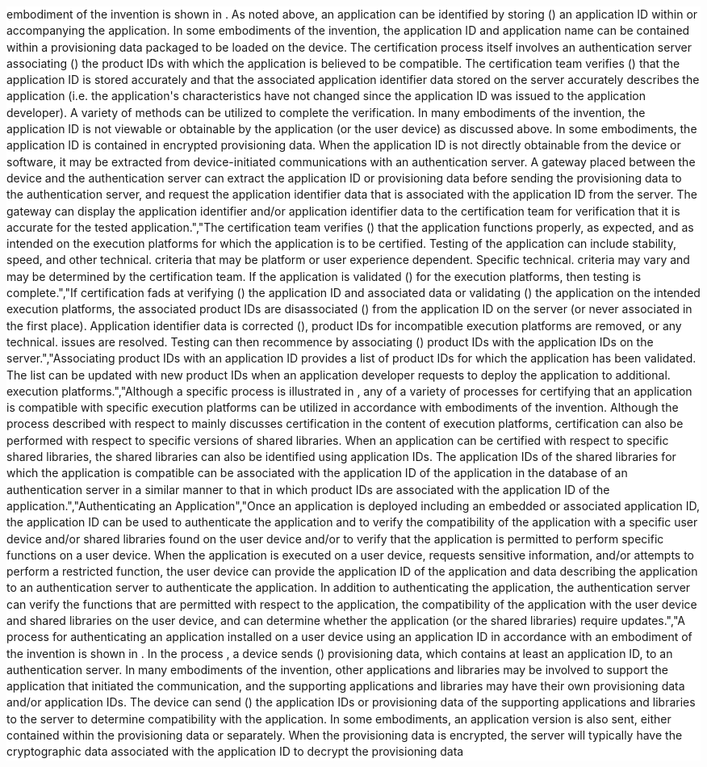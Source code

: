 embodiment of the invention is shown in . As noted above, an application can be identified by storing () an application ID within or accompanying the application. In some embodiments of the invention, the application ID and application name can be contained within a provisioning data packaged to be loaded on the device. The certification process itself involves an authentication server associating () the product IDs with which the application is believed to be compatible. The certification team verifies () that the application ID is stored accurately and that the associated application identifier data stored on the server accurately describes the application (i.e. the application's characteristics have not changed since the application ID was issued to the application developer). A variety of methods can be utilized to complete the verification. In many embodiments of the invention, the application ID is not viewable or obtainable by the application (or the user device) as discussed above. In some embodiments, the application ID is contained in encrypted provisioning data. When the application ID is not directly obtainable from the device or software, it may be extracted from device-initiated communications with an authentication server. A gateway placed between the device and the authentication server can extract the application ID or provisioning data before sending the provisioning data to the authentication server, and request the application identifier data that is associated with the application ID from the server. The gateway can display the application identifier and\/or application identifier data to the certification team for verification that it is accurate for the tested application.","The certification team verifies () that the application functions properly, as expected, and as intended on the execution platforms for which the application is to be certified. Testing of the application can include stability, speed, and other technical. criteria that may be platform or user experience dependent. Specific technical. criteria may vary and may be determined by the certification team. If the application is validated () for the execution platforms, then testing is complete.","If certification fads at verifying () the application ID and associated data or validating () the application on the intended execution platforms, the associated product IDs are disassociated () from the application ID on the server (or never associated in the first place). Application identifier data is corrected (), product IDs for incompatible execution platforms are removed, or any technical. issues are resolved. Testing can then recommence by associating () product IDs with the application IDs on the server.","Associating product IDs with an application ID provides a list of product IDs for which the application has been validated. The list can be updated with new product IDs when an application developer requests to deploy the application to additional. execution platforms.","Although a specific process is illustrated in , any of a variety of processes for certifying that an application is compatible with specific execution platforms can be utilized in accordance with embodiments of the invention. Although the process described with respect to  mainly discusses certification in the content of execution platforms, certification can also be performed with respect to specific versions of shared libraries. When an application can be certified with respect to specific shared libraries, the shared libraries can also be identified using application IDs. The application IDs of the shared libraries for which the application is compatible can be associated with the application ID of the application in the database of an authentication server in a similar manner to that in which product IDs are associated with the application ID of the application.","Authenticating an Application","Once an application is deployed including an embedded or associated application ID, the application ID can be used to authenticate the application and to verify the compatibility of the application with a specific user device and\/or shared libraries found on the user device and\/or to verify that the application is permitted to perform specific functions on a user device. When the application is executed on a user device, requests sensitive information, and\/or attempts to perform a restricted function, the user device can provide the application ID of the application and data describing the application to an authentication server to authenticate the application. In addition to authenticating the application, the authentication server can verify the functions that are permitted with respect to the application, the compatibility of the application with the user device and shared libraries on the user device, and can determine whether the application (or the shared libraries) require updates.","A process for authenticating an application installed on a user device using an application ID in accordance with an embodiment of the invention is shown in . In the process , a device sends () provisioning data, which contains at least an application ID, to an authentication server. In many embodiments of the invention, other applications and libraries may be involved to support the application that initiated the communication, and the supporting applications and libraries may have their own provisioning data and\/or application IDs. The device can send () the application IDs or provisioning data of the supporting applications and libraries to the server to determine compatibility with the application. In some embodiments, an application version is also sent, either contained within the provisioning data or separately. When the provisioning data is encrypted, the server will typically have the cryptographic data associated with the application ID to decrypt the provisioning data
